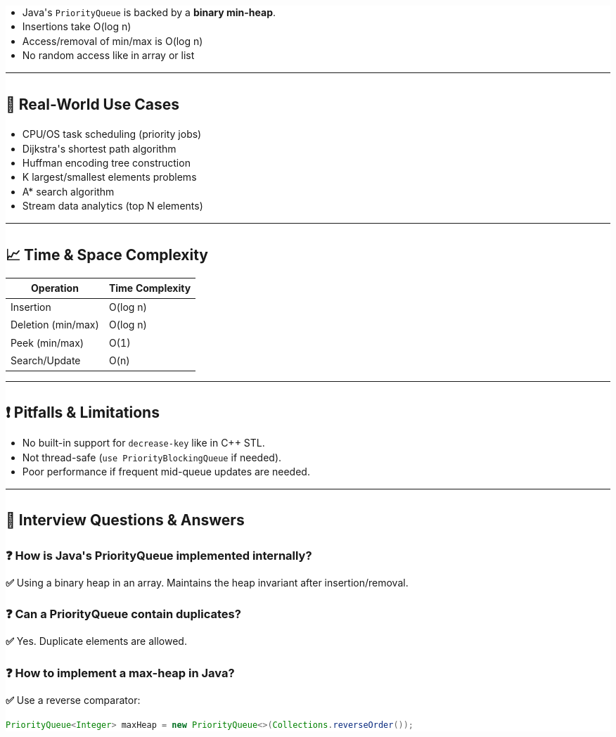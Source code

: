 - Java's `PriorityQueue` is backed by a **binary min-heap**.
- Insertions take O(log n)
- Access/removal of min/max is O(log n)
- No random access like in array or list

---

## 🧠 Real-World Use Cases

- CPU/OS task scheduling (priority jobs)
- Dijkstra's shortest path algorithm
- Huffman encoding tree construction
- K largest/smallest elements problems
- A* search algorithm
- Stream data analytics (top N elements)

---

## 📈 Time & Space Complexity

| Operation     | Time Complexity |
|----------------|------------------|
| Insertion      | O(log n)         |
| Deletion (min/max) | O(log n)     |
| Peek (min/max) | O(1)             |
| Search/Update  | O(n)             |

---

## ❗ Pitfalls & Limitations

- No built-in support for `decrease-key` like in C++ STL.
- Not thread-safe (`use PriorityBlockingQueue` if needed).
- Poor performance if frequent mid-queue updates are needed.

---

## 💼 Interview Questions & Answers

### ❓ How is Java's PriorityQueue implemented internally?
**✅** Using a binary heap in an array. Maintains the heap invariant after insertion/removal.

### ❓ Can a PriorityQueue contain duplicates?
**✅** Yes. Duplicate elements are allowed.

### ❓ How to implement a max-heap in Java?
**✅** Use a reverse comparator:
```java
PriorityQueue<Integer> maxHeap = new PriorityQueue<>(Collections.reverseOrder());
```
